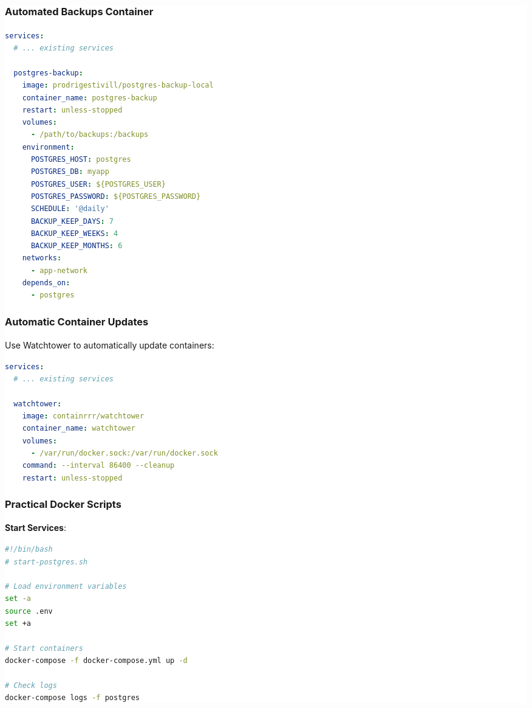 ### Automated Backups Container

```yaml
services:
  # ... existing services
  
  postgres-backup:
    image: prodrigestivill/postgres-backup-local
    container_name: postgres-backup
    restart: unless-stopped
    volumes:
      - /path/to/backups:/backups
    environment:
      POSTGRES_HOST: postgres
      POSTGRES_DB: myapp
      POSTGRES_USER: ${POSTGRES_USER}
      POSTGRES_PASSWORD: ${POSTGRES_PASSWORD}
      SCHEDULE: '@daily'
      BACKUP_KEEP_DAYS: 7
      BACKUP_KEEP_WEEKS: 4
      BACKUP_KEEP_MONTHS: 6
    networks:
      - app-network
    depends_on:
      - postgres
```

### Automatic Container Updates

Use Watchtower to automatically update containers:

```yaml
services:
  # ... existing services
  
  watchtower:
    image: containrrr/watchtower
    container_name: watchtower
    volumes:
      - /var/run/docker.sock:/var/run/docker.sock
    command: --interval 86400 --cleanup
    restart: unless-stopped
```

### Practical Docker Scripts

**Start Services**:

```bash
#!/bin/bash
# start-postgres.sh

# Load environment variables
set -a
source .env
set +a

# Start containers
docker-compose -f docker-compose.yml up -d

# Check logs
docker-compose logs -f postgres
```
